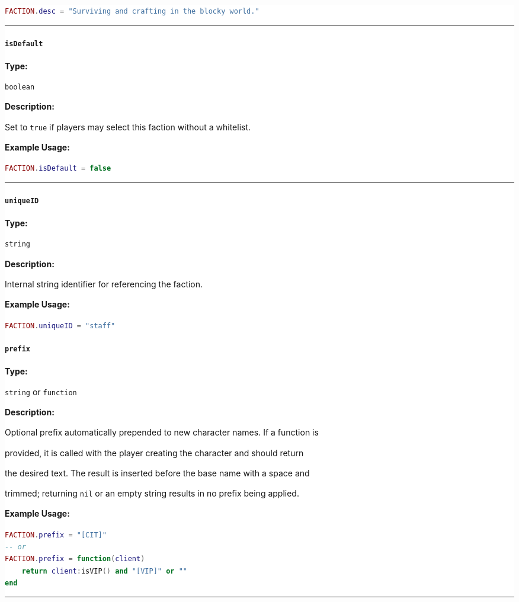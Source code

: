 ```lua
FACTION.desc = "Surviving and crafting in the blocky world."
```

---

#### `isDefault`

**Type:**

`boolean`

**Description:**

Set to `true` if players may select this faction without a whitelist.

**Example Usage:**

```lua
FACTION.isDefault = false
```

---

#### `uniqueID`

**Type:**

`string`

**Description:**

Internal string identifier for referencing the faction.

**Example Usage:**

```lua
FACTION.uniqueID = "staff"
```

#### `prefix`

**Type:**

`string` or `function`

**Description:**

Optional prefix automatically prepended to new character names. If a function is

provided, it is called with the player creating the character and should return

the desired text. The result is inserted before the base name with a space and

trimmed; returning `nil` or an empty string results in no prefix being applied.

**Example Usage:**

```lua
FACTION.prefix = "[CIT]"
-- or
FACTION.prefix = function(client)
    return client:isVIP() and "[VIP]" or ""
end
```

---